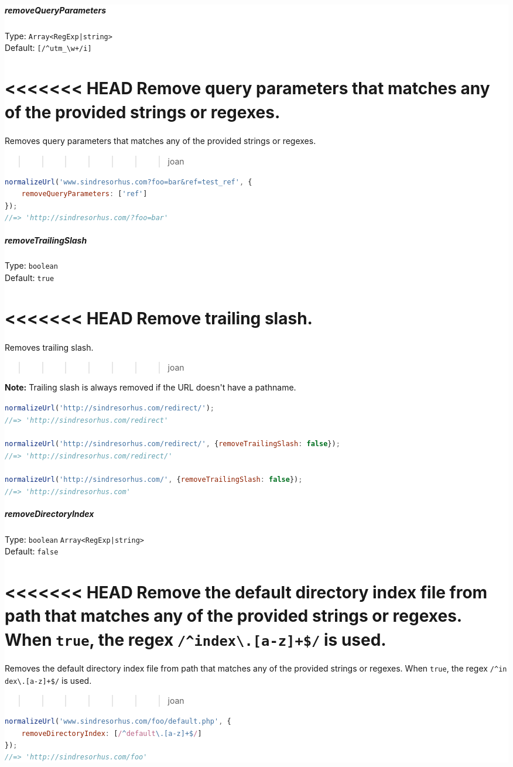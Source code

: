 ##### removeQueryParameters

Type: `Array<RegExp|string>`<br>
Default: `[/^utm_\w+/i]`

<<<<<<< HEAD
Remove query parameters that matches any of the provided strings or regexes.
=======
Removes query parameters that matches any of the provided strings or regexes.
>>>>>>> joan

```js
normalizeUrl('www.sindresorhus.com?foo=bar&ref=test_ref', {
	removeQueryParameters: ['ref']
});
//=> 'http://sindresorhus.com/?foo=bar'
```

##### removeTrailingSlash

Type: `boolean`<br>
Default: `true`

<<<<<<< HEAD
Remove trailing slash.
=======
Removes trailing slash.
>>>>>>> joan

**Note:** Trailing slash is always removed if the URL doesn't have a pathname.

```js
normalizeUrl('http://sindresorhus.com/redirect/');
//=> 'http://sindresorhus.com/redirect'

normalizeUrl('http://sindresorhus.com/redirect/', {removeTrailingSlash: false});
//=> 'http://sindresorhus.com/redirect/'

normalizeUrl('http://sindresorhus.com/', {removeTrailingSlash: false});
//=> 'http://sindresorhus.com'
```

##### removeDirectoryIndex

Type: `boolean` `Array<RegExp|string>`<br>
Default: `false`

<<<<<<< HEAD
Remove the default directory index file from path that matches any of the provided strings or regexes. When `true`, the regex `/^index\.[a-z]+$/` is used.
=======
Removes the default directory index file from path that matches any of the provided strings or regexes. When `true`, the regex `/^index\.[a-z]+$/` is used.
>>>>>>> joan

```js
normalizeUrl('www.sindresorhus.com/foo/default.php', {
	removeDirectoryIndex: [/^default\.[a-z]+$/]
});
//=> 'http://sindresorhus.com/foo'
```
